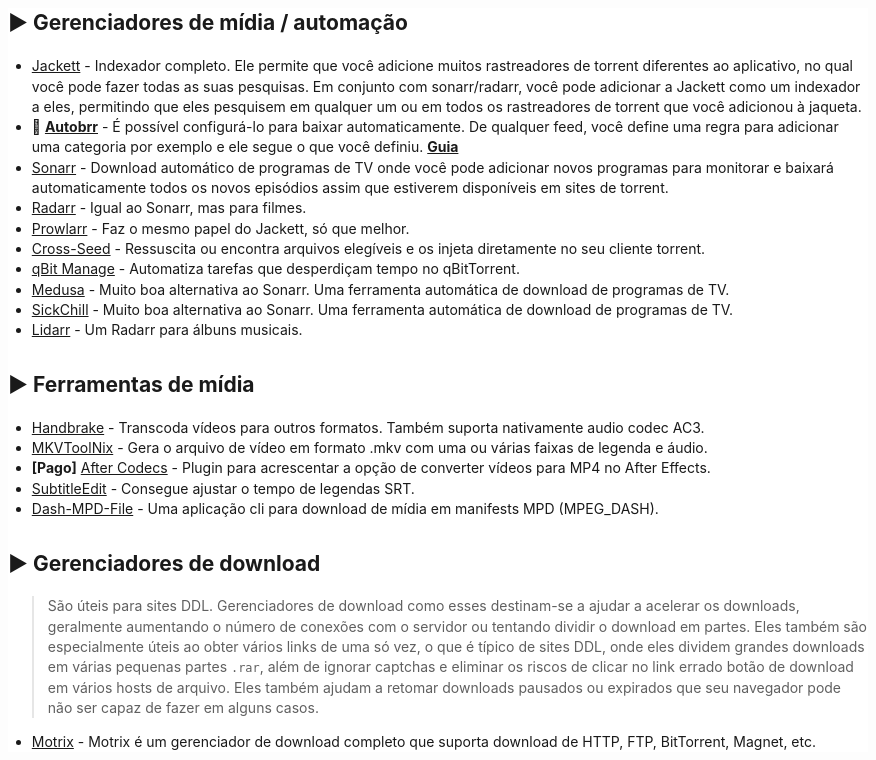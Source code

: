 ## ► Gerenciadores de mídia / automação

- [Jackett](https://github.com/Jackett/Jackett) - Indexador completo. Ele permite que você adicione muitos rastreadores de torrent diferentes ao aplicativo, no qual você pode fazer todas as suas pesquisas. Em conjunto com sonarr/radarr, você pode adicionar a Jackett como um indexador a eles, permitindo que eles pesquisem em qualquer um ou em todos os rastreadores de torrent que você adicionou à jaqueta.
- 🌟 [**Autobrr**](https://autobrr.com) - É possível configurá-lo para baixar automaticamente. De qualquer feed, você define uma regra para adicionar uma categoria por exemplo e ele segue o que você definiu. [**Guia**](guias/autobrr.md)
- [Sonarr](https://sonarr.tv/) - Download automático de programas de TV onde você pode adicionar novos programas para monitorar e baixará automaticamente todos os novos episódios assim que estiverem disponíveis em sites de torrent.
- [Radarr](https://radarr.video/) - Igual ao Sonarr, mas para filmes.
- [Prowlarr](https://prowlarr.com/) - Faz o mesmo papel do Jackett, só que melhor.
- [Cross-Seed](https://github.com/cross-seed/cross-seed) - Ressuscita ou encontra arquivos elegíveis e os injeta diretamente no seu cliente torrent.
- [qBit Manage](https://github.com/StuffAnThings/qbit_manage) - Automatiza tarefas que desperdiçam tempo no qBitTorrent.
- [Medusa](https://pymedusa.com/) - Muito boa alternativa ao Sonarr. Uma ferramenta automática de download de programas de TV.
- [SickChill](https://sickchill.github.io/) - Muito boa alternativa ao Sonarr. Uma ferramenta automática de download de programas de TV.
- [Lidarr](https://lidarr.audio/) - Um Radarr para álbuns musicais.

## ► Ferramentas de mídia

* [Handbrake](https://handbrake.fr/) - Transcoda vídeos para outros formatos. Também suporta nativamente audio codec AC3.
* [MKVToolNix](https://mkvtoolnix.download/downloads.html) - Gera o arquivo de vídeo em formato .mkv com uma ou várias faixas de legenda e áudio.
* **[Pago]** [After Codecs](https://www.autokroma.com/AfterCodecs/Download#Changelog) - Plugin para acrescentar a opção de converter vídeos para MP4 no After Effects.
* [SubtitleEdit](https://github.com/SubtitleEdit/subtitleedit/releases) - Consegue ajustar o tempo de legendas SRT.
* [Dash-MPD-File](https://github.com/emarsden/dash-mpd-cli) - Uma aplicação cli para download de mídia em manifests MPD (MPEG_DASH).

## ► Gerenciadores de download

> São úteis para sites DDL. Gerenciadores de download como esses destinam-se a ajudar a acelerar os downloads, geralmente aumentando o número de conexões com o servidor ou tentando dividir o download em partes. Eles também são especialmente úteis ao obter vários links de uma só vez, o que é típico de sites DDL, onde eles dividem grandes downloads em várias pequenas partes `.rar`, além de ignorar captchas e eliminar os riscos de clicar no link errado botão de download em vários hosts de arquivo. Eles também ajudam a retomar downloads pausados ​​ou expirados que seu navegador pode não ser capaz de fazer em alguns casos.

- [Motrix](https://github.com/agalwood/Motrix) - Motrix é um gerenciador de download completo que suporta download de HTTP, FTP, BitTorrent, Magnet, etc.
